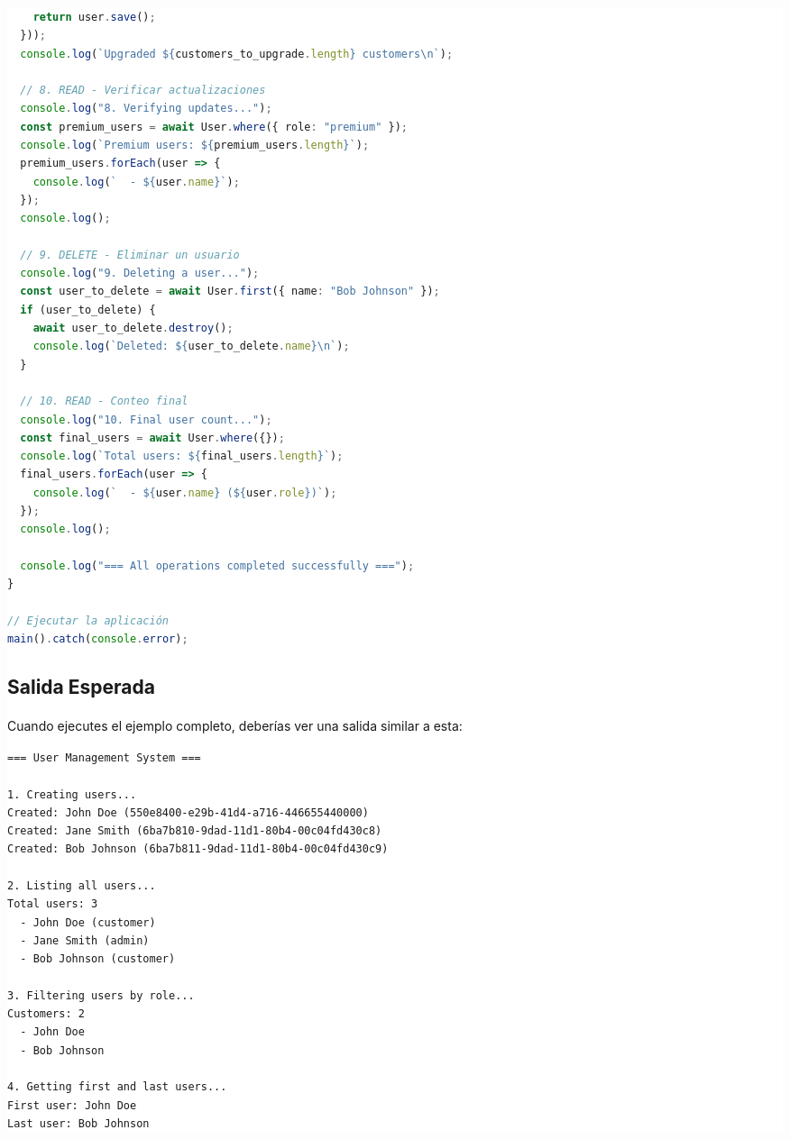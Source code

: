 ```typescript
    return user.save();
  }));
  console.log(`Upgraded ${customers_to_upgrade.length} customers\n`);

  // 8. READ - Verificar actualizaciones
  console.log("8. Verifying updates...");
  const premium_users = await User.where({ role: "premium" });
  console.log(`Premium users: ${premium_users.length}`);
  premium_users.forEach(user => {
    console.log(`  - ${user.name}`);
  });
  console.log();

  // 9. DELETE - Eliminar un usuario
  console.log("9. Deleting a user...");
  const user_to_delete = await User.first({ name: "Bob Johnson" });
  if (user_to_delete) {
    await user_to_delete.destroy();
    console.log(`Deleted: ${user_to_delete.name}\n`);
  }

  // 10. READ - Conteo final
  console.log("10. Final user count...");
  const final_users = await User.where({});
  console.log(`Total users: ${final_users.length}`);
  final_users.forEach(user => {
    console.log(`  - ${user.name} (${user.role})`);
  });
  console.log();

  console.log("=== All operations completed successfully ===");
}

// Ejecutar la aplicación
main().catch(console.error);
```

## Salida Esperada

Cuando ejecutes el ejemplo completo, deberías ver una salida similar a esta:

```
=== User Management System ===

1. Creating users...
Created: John Doe (550e8400-e29b-41d4-a716-446655440000)
Created: Jane Smith (6ba7b810-9dad-11d1-80b4-00c04fd430c8)
Created: Bob Johnson (6ba7b811-9dad-11d1-80b4-00c04fd430c9)

2. Listing all users...
Total users: 3
  - John Doe (customer)
  - Jane Smith (admin)
  - Bob Johnson (customer)

3. Filtering users by role...
Customers: 2
  - John Doe
  - Bob Johnson

4. Getting first and last users...
First user: John Doe
Last user: Bob Johnson
```